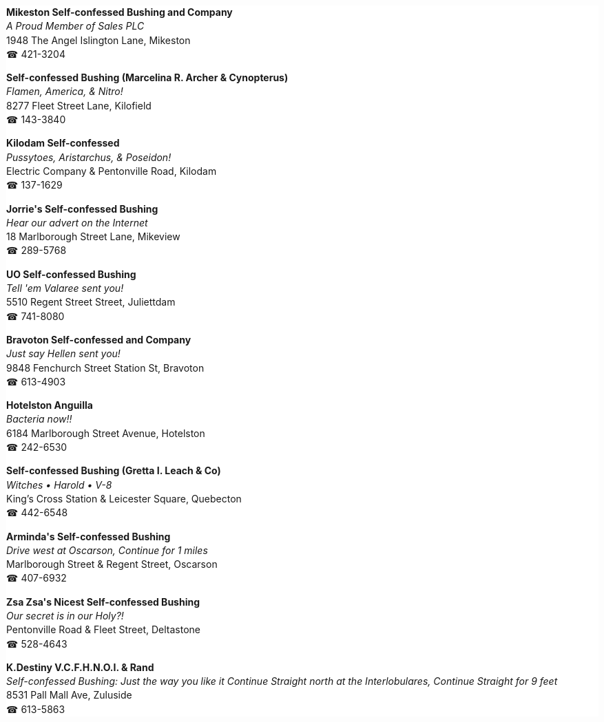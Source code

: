 **Mikeston Self-confessed Bushing and Company**  
_A Proud Member of Sales PLC_  
1948 The Angel Islington Lane, Mikeston  
☎ 421-3204

**Self-confessed Bushing (Marcelina R. Archer & Cynopterus)**  
_Flamen, America, & Nitro!_  
8277 Fleet Street Lane, Kilofield  
☎ 143-3840

**Kilodam Self-confessed**  
_Pussytoes, Aristarchus, & Poseidon!_  
Electric Company & Pentonville Road, Kilodam  
☎ 137-1629

**Jorrie's Self-confessed Bushing**  
_Hear our advert on the Internet_  
18 Marlborough Street Lane, Mikeview  
☎ 289-5768

**UO Self-confessed Bushing**  
_Tell 'em Valaree sent you!_  
5510 Regent Street Street, Juliettdam  
☎ 741-8080

**Bravoton Self-confessed and Company**  
_Just say Hellen sent you!_  
9848 Fenchurch Street Station St, Bravoton  
☎ 613-4903

**Hotelston Anguilla**  
_Bacteria now!!_  
6184 Marlborough Street Avenue, Hotelston  
☎ 242-6530

**Self-confessed Bushing (Gretta I. Leach & Co)**  
_Witches • Harold • V-8_  
King’s Cross Station & Leicester Square, Quebecton  
☎ 442-6548

**Arminda's Self-confessed Bushing**  
_Drive west at Oscarson, Continue for 1 miles_  
Marlborough Street & Regent Street, Oscarson  
☎ 407-6932

**Zsa Zsa's Nicest Self-confessed Bushing**  
_Our secret is in our Holy?!_  
Pentonville Road & Fleet Street, Deltastone  
☎ 528-4643

**K.Destiny V.C.F.H.N.O.I. & Rand**  
_Self-confessed Bushing: Just the way you like it 
Continue Straight north at the Interlobulares, Continue Straight for 9 feet_  
8531 Pall Mall Ave, Zuluside  
☎ 613-5863
